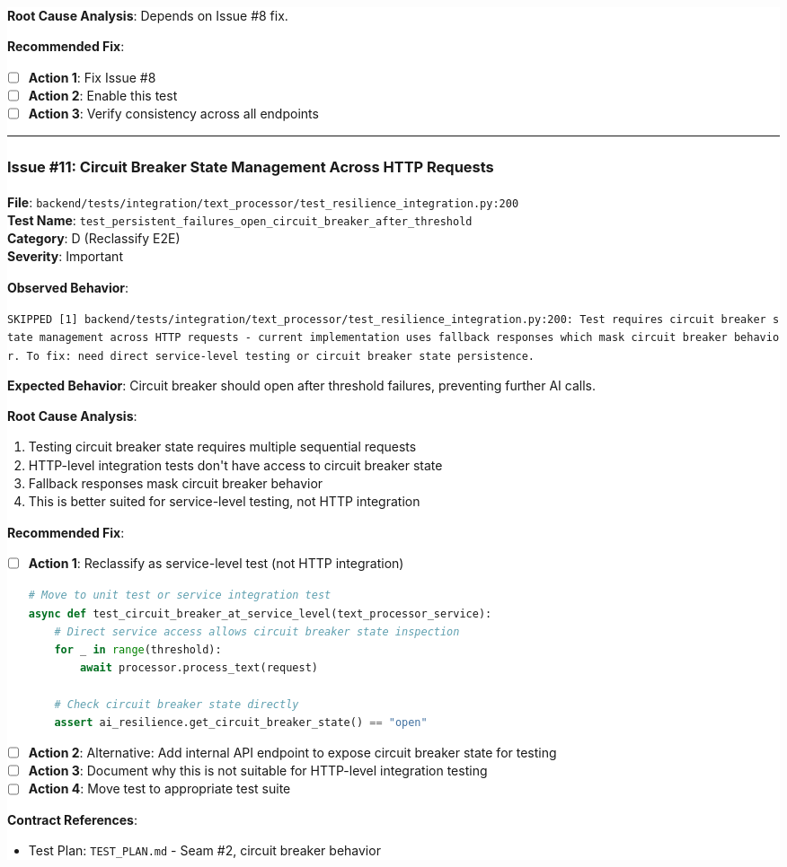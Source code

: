 **Root Cause Analysis**:
Depends on Issue #8 fix.

**Recommended Fix**:
- [ ] **Action 1**: Fix Issue #8
- [ ] **Action 2**: Enable this test
- [ ] **Action 3**: Verify consistency across all endpoints

---

### Issue #11: Circuit Breaker State Management Across HTTP Requests

**File**: `backend/tests/integration/text_processor/test_resilience_integration.py:200`  
**Test Name**: `test_persistent_failures_open_circuit_breaker_after_threshold`  
**Category**: D (Reclassify E2E)  
**Severity**: Important

**Observed Behavior**:
```
SKIPPED [1] backend/tests/integration/text_processor/test_resilience_integration.py:200: Test requires circuit breaker state management across HTTP requests - current implementation uses fallback responses which mask circuit breaker behavior. To fix: need direct service-level testing or circuit breaker state persistence.
```

**Expected Behavior**:
Circuit breaker should open after threshold failures, preventing further AI calls.

**Root Cause Analysis**:
1. Testing circuit breaker state requires multiple sequential requests
2. HTTP-level integration tests don't have access to circuit breaker state
3. Fallback responses mask circuit breaker behavior
4. This is better suited for service-level testing, not HTTP integration

**Recommended Fix**:
- [ ] **Action 1**: Reclassify as service-level test (not HTTP integration)
  ```python
  # Move to unit test or service integration test
  async def test_circuit_breaker_at_service_level(text_processor_service):
      # Direct service access allows circuit breaker state inspection
      for _ in range(threshold):
          await processor.process_text(request)
      
      # Check circuit breaker state directly
      assert ai_resilience.get_circuit_breaker_state() == "open"
  ```
- [ ] **Action 2**: Alternative: Add internal API endpoint to expose circuit breaker state for testing
- [ ] **Action 3**: Document why this is not suitable for HTTP-level integration testing
- [ ] **Action 4**: Move test to appropriate test suite

**Contract References**:
- Test Plan: `TEST_PLAN.md` - Seam #2, circuit breaker behavior
